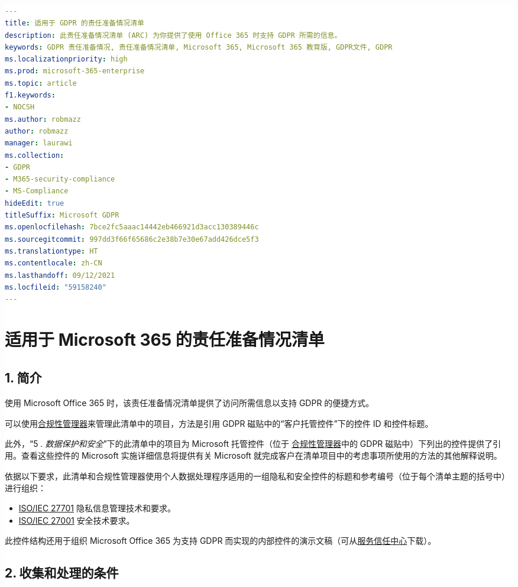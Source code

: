 ```yaml
---
title: 适用于 GDPR 的责任准备情况清单
description: 此责任准备情况清单 (ARC) 为你提供了使用 Office 365 时支持 GDPR 所需的信息。
keywords: GDPR 责任准备情况, 责任准备情况清单, Microsoft 365, Microsoft 365 教育版, GDPR文件, GDPR
ms.localizationpriority: high
ms.prod: microsoft-365-enterprise
ms.topic: article
f1.keywords:
- NOCSH
ms.author: robmazz
author: robmazz
manager: laurawi
ms.collection:
- GDPR
- M365-security-compliance
- MS-Compliance
hideEdit: true
titleSuffix: Microsoft GDPR
ms.openlocfilehash: 7bce2fc5aaac14442eb466921d3acc130389446c
ms.sourcegitcommit: 997dd3f66f65686c2e38b7e30e67add426dce5f3
ms.translationtype: HT
ms.contentlocale: zh-CN
ms.lasthandoff: 09/12/2021
ms.locfileid: "59158240"
---
```

# <a name="accountability-readiness-checklist-for-microsoft-365"></a>适用于 Microsoft 365 的责任准备情况清单

## <a name="1-introduction"></a>1. 简介

使用 Microsoft Office 365 时，该责任准备情况清单提供了访问所需信息以支持 GDPR 的便捷方式。

可以使用[合规性管理器](/microsoft-365/compliance/compliance-manager)来管理此清单中的项目，方法是引用 GDPR 磁贴中的“客户托管控件”下的控件 ID 和控件标题。

此外，“5 *.* *数据保护和安全*”下的此清单中的项目为 Microsoft 托管控件（位于 [合规性管理器](/microsoft-365/compliance/compliance-manager)中的 GDPR 磁贴中）下列出的控件提供了引用。查看这些控件的 Microsoft 实施详细信息将提供有关 Microsoft 就完成客户在清单项目中的考虑事项所使用的方法的其他解释说明。

依据以下要求，此清单和合规性管理器使用个人数据处理程序适用的一组隐私和安全控件的标题和参考编号（位于每个清单主题的括号中）进行组织：

- [ISO/IEC 27701](https://shop.bsigroup.com/ProductDetail?pid=000000000030351736) 隐私信息管理技术和要求。
- [ISO/IEC 27001](https://shop.bsigroup.com/ProductDetail?pid=000000000030347472) 安全技术要求。

此控件结构还用于组织 Microsoft Office 365 为支持 GDPR 而实现的内部控件的演示文稿（可从[服务信任中心](https://servicetrust.microsoft.com/ViewPage/TrustDocuments)下载）。

## <a name="2-conditions-for-collection-and-processing"></a>2. 收集和处理的条件
